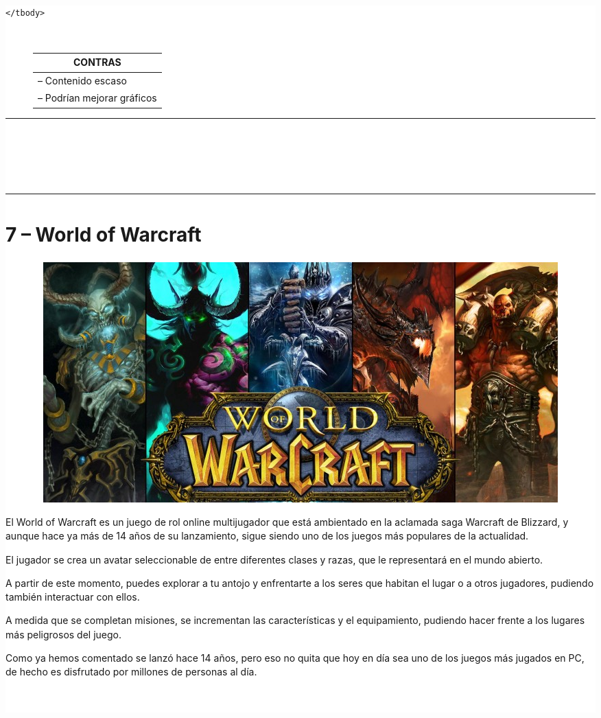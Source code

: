     </tbody>
   </table>
  </figure>
  </div>
  <br>
  <div class="wp-block-column">
  <figure class="wp-block-table">
  <table class="has-subtle-pale-pink-background-color has-background">
  <thead>
  <tr>
    <th class="has-text-align-center" data-align="center">
    <strong>CONTRAS</strong>
    </th>
    </tr>
    <tbody>
      <tr>
        <td class="has-text-align-center" data-align="center">– Contenido escaso</td>
      </tr>
      <tr>
        <td class="has-text-align-center" data-align="center">– Podrían mejorar gráficos</td>
      </tr>
    </tbody>
   </table>
  </figure>
 </div>
</div><hr><br><br><br><br><hr>
			<h1 class="loli"><a id="gta5">7 – World of Warcraft</a></h1>
		<div align="center"><img src="img/world of warcraft top 7.jpg"></div>
		<p>El World of Warcraft es un juego de rol online multijugador que está ambientado en la aclamada saga Warcraft de Blizzard, y aunque hace ya más de 14 años de su lanzamiento, sigue siendo uno de los juegos más populares de la actualidad.</p>
		<p>El jugador se crea un avatar seleccionable de entre diferentes clases y razas, que le representará en el mundo abierto.</p>
		<p>A partir de este momento, puedes explorar a tu antojo y enfrentarte a los seres que habitan el lugar o a otros jugadores, pudiendo también interactuar con ellos. </p>
		<p>A medida que se completan misiones, se incrementan las características y el equipamiento, pudiendo hacer frente a los lugares más peligrosos del juego.</p>
		<p>Como ya hemos comentado se lanzó hace 14 años, pero eso no quita que hoy en día sea uno de los juegos más jugados en PC, de hecho es disfrutado por millones de personas al día.</p>
						<br><!--pros y contras-->
		<div class="wp-block-columns">
    <figure class="wp-block-table">
      <table class="has-subtle-pale-green-background-color has-background">
      <thead>
        <tr>